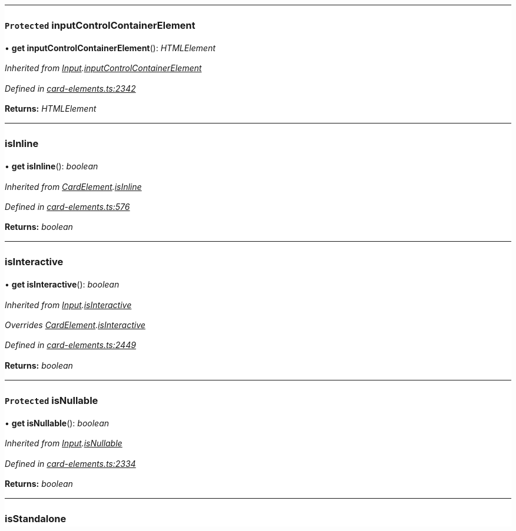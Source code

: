 ___

### `Protected` inputControlContainerElement

• **get inputControlContainerElement**(): *HTMLElement*

*Inherited from [Input](input.md).[inputControlContainerElement](input.md#protected-inputcontrolcontainerelement)*

*Defined in [card-elements.ts:2342](https://github.com/microsoft/AdaptiveCards/blob/8588bd5ad/source/nodejs/adaptivecards/src/card-elements.ts#L2342)*

**Returns:** *HTMLElement*

___

###  isInline

• **get isInline**(): *boolean*

*Inherited from [CardElement](cardelement.md).[isInline](cardelement.md#isinline)*

*Defined in [card-elements.ts:576](https://github.com/microsoft/AdaptiveCards/blob/8588bd5ad/source/nodejs/adaptivecards/src/card-elements.ts#L576)*

**Returns:** *boolean*

___

###  isInteractive

• **get isInteractive**(): *boolean*

*Inherited from [Input](input.md).[isInteractive](input.md#isinteractive)*

*Overrides [CardElement](cardelement.md).[isInteractive](cardelement.md#isinteractive)*

*Defined in [card-elements.ts:2449](https://github.com/microsoft/AdaptiveCards/blob/8588bd5ad/source/nodejs/adaptivecards/src/card-elements.ts#L2449)*

**Returns:** *boolean*

___

### `Protected` isNullable

• **get isNullable**(): *boolean*

*Inherited from [Input](input.md).[isNullable](input.md#protected-isnullable)*

*Defined in [card-elements.ts:2334](https://github.com/microsoft/AdaptiveCards/blob/8588bd5ad/source/nodejs/adaptivecards/src/card-elements.ts#L2334)*

**Returns:** *boolean*

___

###  isStandalone
